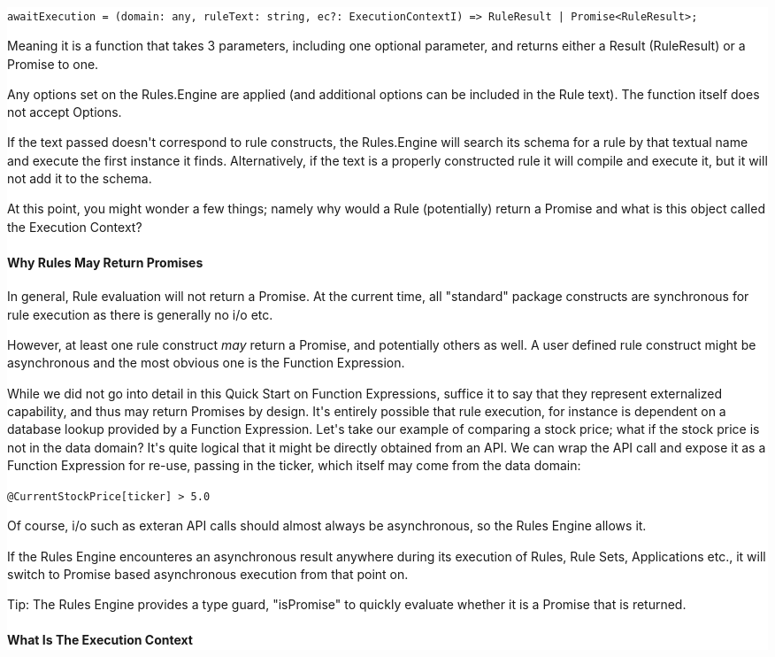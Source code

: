     awaitExecution = (domain: any, ruleText: string, ec?: ExecutionContextI) => RuleResult | Promise<RuleResult>;

Meaning it is a function that takes 3 parameters, including one optional parameter, and returns either a Result
(RuleResult) or a Promise to one.

Any options set on the Rules.Engine are applied (and additional options can be included in the Rule text). The function
itself does not accept Options.

If the text passed doesn't correspond to rule constructs, the Rules.Engine will search its schema for a rule by that
textual name and execute the first instance it finds. Alternatively, if the text is a properly constructed rule it will
compile and execute it, but it will not add it to the schema.

At this point, you might wonder a few things; namely why would a Rule (potentially) return a Promise and what is this
object called the Execution Context?

#### Why Rules May Return Promises

In general, Rule evaluation will not return a Promise. At the current time, all "standard" package constructs are
synchronous for rule execution as there is generally no i/o etc.

However, at least one rule construct _may_ return a Promise, and potentially others as well. A user defined rule
construct might be asynchronous and the most obvious one is the Function Expression.

While we did not go into detail in this Quick Start on Function Expressions, suffice it to say that they represent
externalized capability, and thus may return Promises by design. It's entirely possible that rule execution, for
instance is dependent on a database lookup provided by a Function Expression. Let's take our example of comparing a
stock price; what if the stock price is not in the data domain? It's quite logical that it might be directly obtained
from an API. We can wrap the API call and expose it as a Function Expression for re-use, passing in the ticker, which
itself may come from the data domain:

    @CurrentStockPrice[ticker] > 5.0

Of course, i/o such as exteran API calls should almost always be asynchronous, so the Rules Engine allows it.

If the Rules Engine encounteres an asynchronous result anywhere during its execution of Rules, Rule Sets, Applications
etc., it will switch to Promise based asynchronous execution from that point on.

Tip:  The Rules Engine provides a type guard, "isPromise" to quickly evaluate whether it is a Promise that is returned.

#### What Is The Execution Context
